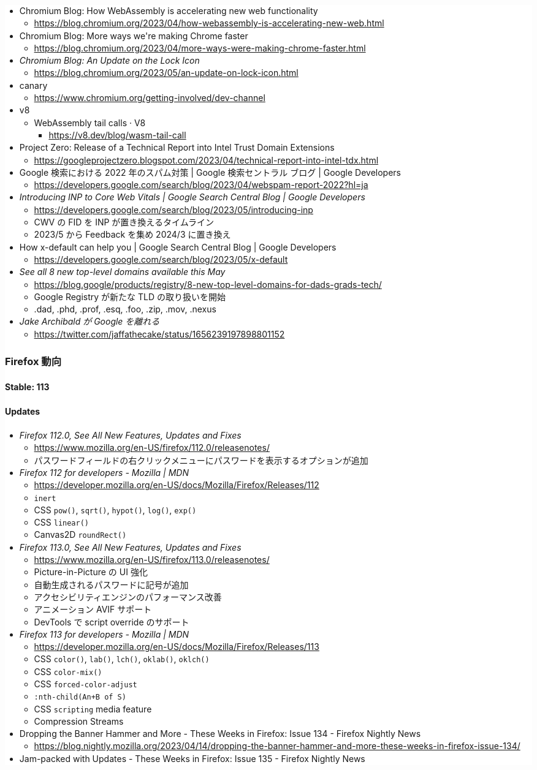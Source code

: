   - Chromium Blog: How WebAssembly is accelerating new web functionality
    - https://blog.chromium.org/2023/04/how-webassembly-is-accelerating-new-web.html
  - Chromium Blog: More ways we're making Chrome faster
    - https://blog.chromium.org/2023/04/more-ways-were-making-chrome-faster.html
  - *Chromium Blog: An Update on the Lock Icon*
    - https://blog.chromium.org/2023/05/an-update-on-lock-icon.html
- canary
  - https://www.chromium.org/getting-involved/dev-channel
- v8
  - WebAssembly tail calls · V8
    - https://v8.dev/blog/wasm-tail-call
- Project Zero: Release of a Technical Report into Intel Trust Domain Extensions
  - https://googleprojectzero.blogspot.com/2023/04/technical-report-into-intel-tdx.html
- Google 検索における 2022 年のスパム対策  |  Google 検索セントラル ブログ  |  Google Developers
  - https://developers.google.com/search/blog/2023/04/webspam-report-2022?hl=ja
- *Introducing INP to Core Web Vitals  |  Google Search Central Blog  |  Google Developers*
  - https://developers.google.com/search/blog/2023/05/introducing-inp
  - CWV の FID を INP が置き換えるタイムライン
  - 2023/5 から Feedback を集め 2024/3 に置き換え
- How x-default can help you  |  Google Search Central Blog  |  Google Developers
  - https://developers.google.com/search/blog/2023/05/x-default
- *See all 8 new top-level domains available this May*
  - https://blog.google/products/registry/8-new-top-level-domains-for-dads-grads-tech/
  - Google Registry が新たな TLD の取り扱いを開始
  - .dad, .phd, .prof, .esq, .foo, .zip, .mov, .nexus
- *Jake Archibald が Google を離れる*
  - https://twitter.com/jaffathecake/status/1656239197898801152


### Firefox 動向

#### Stable: 113


#### Updates

- *Firefox 112.0, See All New Features, Updates and Fixes*
  - https://www.mozilla.org/en-US/firefox/112.0/releasenotes/
  - パスワードフィールドの右クリックメニューにパスワードを表示するオプションが追加
- *Firefox 112 for developers - Mozilla | MDN*
  - https://developer.mozilla.org/en-US/docs/Mozilla/Firefox/Releases/112
  - `inert`
  - CSS `pow()`, `sqrt()`, `hypot()`, `log()`, `exp()`
  - CSS `linear()`
  - Canvas2D `roundRect()`
- *Firefox 113.0, See All New Features, Updates and Fixes*
  - https://www.mozilla.org/en-US/firefox/113.0/releasenotes/
  - Picture-in-Picture の UI 強化
  - 自動生成されるパスワードに記号が追加
  - アクセシビリティエンジンのパフォーマンス改善
  - アニメーション AVIF サポート
  - DevTools で script override のサポート
- *Firefox 113 for developers - Mozilla | MDN*
  - https://developer.mozilla.org/en-US/docs/Mozilla/Firefox/Releases/113
  - CSS `color()`, `lab()`, `lch()`, `oklab()`, `oklch()`
  - CSS `color-mix()`
  - CSS `forced-color-adjust`
  - `:nth-child(An+B of S)`
  - CSS `scripting` media feature
  - Compression Streams
- Dropping the Banner Hammer and More - These Weeks in Firefox: Issue 134 - Firefox Nightly News
  - https://blog.nightly.mozilla.org/2023/04/14/dropping-the-banner-hammer-and-more-these-weeks-in-firefox-issue-134/
- Jam-packed with Updates - These Weeks in Firefox: Issue 135 - Firefox Nightly News